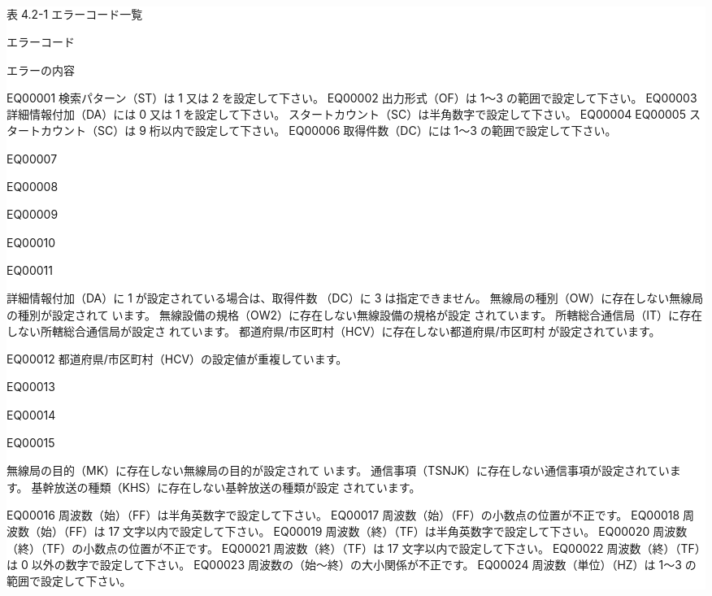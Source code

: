 表  4.2-1 エラーコード一覧

エラーコード

エラーの内容

EQ00001  検索パターン（ST）は 1 又は 2 を設定して下さい。
EQ00002  出力形式（OF）は 1～3 の範囲で設定して下さい。
EQ00003  詳細情報付加（DA）には 0 又は 1 を設定して下さい。
スタートカウント（SC）は半角数字で設定して下さい。
EQ00004
EQ00005
スタートカウント（SC）は 9 桁以内で設定して下さい。
EQ00006  取得件数（DC）には 1～3 の範囲で設定して下さい。

EQ00007

EQ00008

EQ00009

EQ00010

EQ00011

詳細情報付加（DA）に 1 が設定されている場合は、取得件数
（DC）に 3 は指定できません。
無線局の種別（OW）に存在しない無線局の種別が設定されて
います。
無線設備の規格（OW2）に存在しない無線設備の規格が設定
されています。
所轄総合通信局（IT）に存在しない所轄総合通信局が設定さ
れています。
都道府県/市区町村（HCV）に存在しない都道府県/市区町村
が設定されています。

EQ00012  都道府県/市区町村（HCV）の設定値が重複しています。

EQ00013

EQ00014

EQ00015

無線局の目的（MK）に存在しない無線局の目的が設定されて
います。
通信事項（TSNJK）に存在しない通信事項が設定されていま
す。
基幹放送の種類（KHS）に存在しない基幹放送の種類が設定
されています。

EQ00016  周波数（始）（FF）は半角英数字で設定して下さい。
EQ00017  周波数（始）（FF）の小数点の位置が不正です。
EQ00018  周波数（始）（FF）は 17 文字以内で設定して下さい。
EQ00019  周波数（終）（TF）は半角英数字で設定して下さい。
EQ00020  周波数（終）（TF）の小数点の位置が不正です。
EQ00021  周波数（終）（TF）は 17 文字以内で設定して下さい。
EQ00022  周波数（終）（TF）は 0 以外の数字で設定して下さい。
EQ00023  周波数の（始～終）の大小関係が不正です。
EQ00024  周波数（単位）（HZ）は 1～3 の範囲で設定して下さい。

